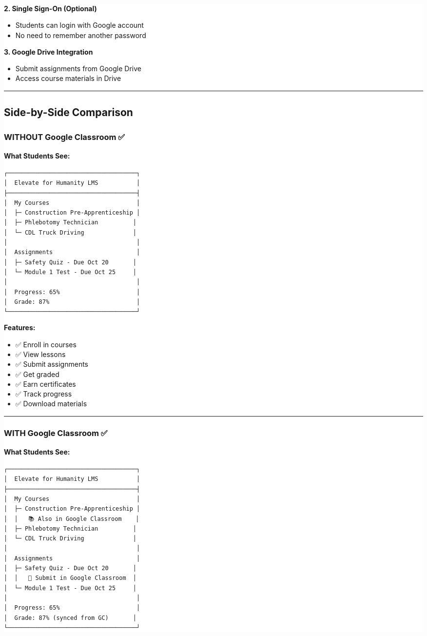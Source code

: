 **2. Single Sign-On (Optional)**
- Students can login with Google account
- No need to remember another password

**3. Google Drive Integration**
- Submit assignments from Google Drive
- Access course materials in Drive

---

## Side-by-Side Comparison

### WITHOUT Google Classroom ✅

**What Students See:**
```
┌─────────────────────────────────────┐
│  Elevate for Humanity LMS           │
├─────────────────────────────────────┤
│  My Courses                         │
│  ├─ Construction Pre-Apprenticeship │
│  ├─ Phlebotomy Technician          │
│  └─ CDL Truck Driving              │
│                                     │
│  Assignments                        │
│  ├─ Safety Quiz - Due Oct 20       │
│  └─ Module 1 Test - Due Oct 25     │
│                                     │
│  Progress: 65%                      │
│  Grade: 87%                         │
└─────────────────────────────────────┘
```

**Features:**
- ✅ Enroll in courses
- ✅ View lessons
- ✅ Submit assignments
- ✅ Get graded
- ✅ Earn certificates
- ✅ Track progress
- ✅ Download materials

---

### WITH Google Classroom ✅

**What Students See:**
```
┌─────────────────────────────────────┐
│  Elevate for Humanity LMS           │
├─────────────────────────────────────┤
│  My Courses                         │
│  ├─ Construction Pre-Apprenticeship │
│  │   📚 Also in Google Classroom    │
│  ├─ Phlebotomy Technician          │
│  └─ CDL Truck Driving              │
│                                     │
│  Assignments                        │
│  ├─ Safety Quiz - Due Oct 20       │
│  │   🔗 Submit in Google Classroom  │
│  └─ Module 1 Test - Due Oct 25     │
│                                     │
│  Progress: 65%                      │
│  Grade: 87% (synced from GC)       │
└─────────────────────────────────────┘
```